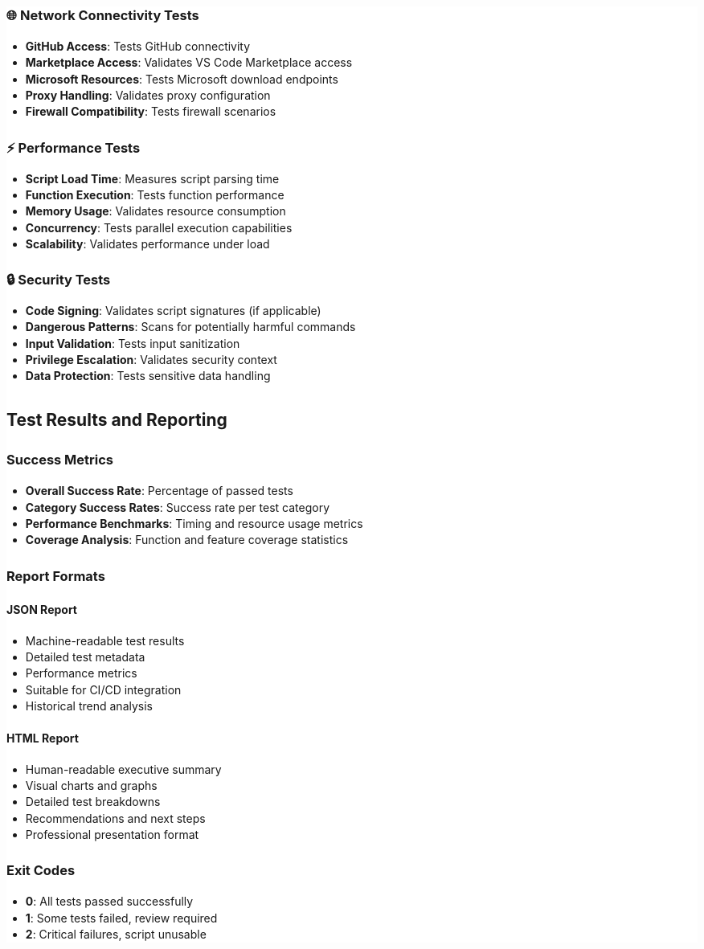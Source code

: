 ### 🌐 Network Connectivity Tests
- **GitHub Access**: Tests GitHub connectivity
- **Marketplace Access**: Validates VS Code Marketplace access
- **Microsoft Resources**: Tests Microsoft download endpoints
- **Proxy Handling**: Validates proxy configuration
- **Firewall Compatibility**: Tests firewall scenarios

### ⚡ Performance Tests
- **Script Load Time**: Measures script parsing time
- **Function Execution**: Tests function performance
- **Memory Usage**: Validates resource consumption
- **Concurrency**: Tests parallel execution capabilities
- **Scalability**: Validates performance under load

### 🔒 Security Tests
- **Code Signing**: Validates script signatures (if applicable)
- **Dangerous Patterns**: Scans for potentially harmful commands
- **Input Validation**: Tests input sanitization
- **Privilege Escalation**: Validates security context
- **Data Protection**: Tests sensitive data handling

## Test Results and Reporting

### Success Metrics
- **Overall Success Rate**: Percentage of passed tests
- **Category Success Rates**: Success rate per test category
- **Performance Benchmarks**: Timing and resource usage metrics
- **Coverage Analysis**: Function and feature coverage statistics

### Report Formats

#### JSON Report
- Machine-readable test results
- Detailed test metadata
- Performance metrics
- Suitable for CI/CD integration
- Historical trend analysis

#### HTML Report
- Human-readable executive summary
- Visual charts and graphs
- Detailed test breakdowns
- Recommendations and next steps
- Professional presentation format

### Exit Codes
- **0**: All tests passed successfully
- **1**: Some tests failed, review required
- **2**: Critical failures, script unusable
